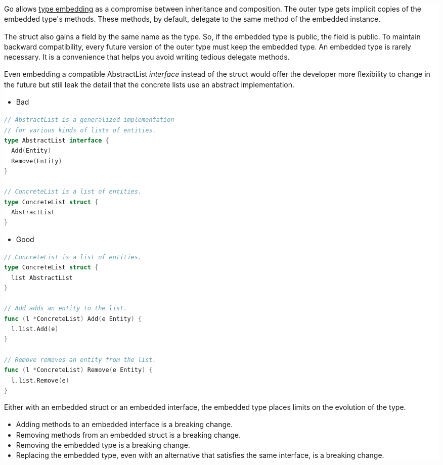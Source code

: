 Go allows [type embedding] as a compromise between inheritance and composition.
The outer type gets implicit copies of the embedded type's methods. These
methods, by default, delegate to the same method of the embedded instance.

[type embedding]: https://golang.org/doc/effective_go.html#embedding

The struct also gains a field by the same name as the type. So, if the embedded
type is public, the field is public. To maintain backward compatibility, every
future version of the outer type must keep the embedded type. An embedded type
is rarely necessary. It is a convenience that helps you avoid writing tedious
delegate methods.

Even embedding a compatible AbstractList *interface* instead of the struct would
offer the developer more flexibility to change in the future but still leak the
detail that the concrete lists use an abstract implementation.

*   Bad

```go
// AbstractList is a generalized implementation
// for various kinds of lists of entities.
type AbstractList interface {
  Add(Entity)
  Remove(Entity)
}

// ConcreteList is a list of entities.
type ConcreteList struct {
  AbstractList
}
```

*   Good

```go
// ConcreteList is a list of entities.
type ConcreteList struct {
  list AbstractList
}

// Add adds an entity to the list.
func (l *ConcreteList) Add(e Entity) {
  l.list.Add(e)
}

// Remove removes an entity from the list.
func (l *ConcreteList) Remove(e Entity) {
  l.list.Remove(e)
}
```

Either with an embedded struct or an embedded interface, the embedded type
places limits on the evolution of the type.

*   Adding methods to an embedded interface is a breaking change.
*   Removing methods from an embedded struct is a breaking change.
*   Removing the embedded type is a breaking change.
*   Replacing the embedded type, even with an alternative that satisfies the same
    interface, is a breaking change.


[package names]: https://blog.golang.org/package-names
[style guideline for go packages]: https://rakyll.org/style-packages/
[`errors.is`]: https://golang.org/pkg/errors/#Is
[`errors.as`]: https://golang.org/pkg/errors/#As
[`errors.new`]: https://golang.org/pkg/errors/#New
[`fmt.errorf`]: https://golang.org/pkg/fmt/#Errorf
[`"pkg/errors".cause`]: https://godoc.org/github.com/pkg/errors#Cause
[don't just check errors, handle them gracefully]: https://dave.cheney.net/2016/04/27/dont-just-check-errors-handle-them-gracefully
[type assertion]: https://golang.org/ref/spec#Type_assertions
[subtests]: https://blog.golang.org/subtests